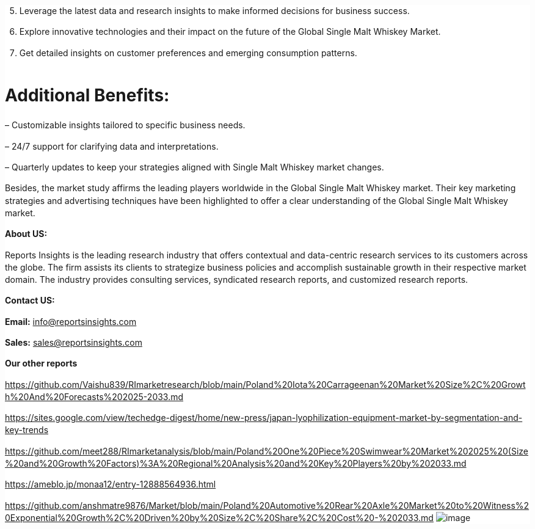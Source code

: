 5. Leverage the latest data and research insights to make informed decisions for business success.

6. Explore innovative technologies and their impact on the future of the Global Single Malt Whiskey Market.

7. Get detailed insights on customer preferences and emerging consumption patterns.

# <strong>Additional Benefits:</strong>

– Customizable insights tailored to specific business needs.

– 24/7 support for clarifying data and interpretations.

– Quarterly updates to keep your strategies aligned with Single Malt Whiskey market changes.

Besides, the market study affirms the leading players worldwide in the Global Single Malt Whiskey market. Their key marketing strategies and advertising techniques have been highlighted to offer a clear understanding of the Global Single Malt Whiskey market.

<strong><strong>About US</strong>:</strong>

Reports Insights is the leading research industry that offers contextual and data-centric research services to its customers across the globe. The firm assists its clients to strategize business policies and accomplish sustainable growth in their respective market domain. The industry provides consulting services, syndicated research reports, and customized research reports.

<strong>Contact US:</strong>

<p class=><b>Email:</b> <a href=mailto:info@reportsinsights.com>info@reportsinsights.com</a></p>
<p class=><b>Sales:</b> <a href=mailto:sales@reportsinsights.com>sales@reportsinsights.com</a></p>

<strong>Our other reports</strong>

<a href=https://github.com/Vaishu839/RImarketresearch/blob/main/Poland%20Iota%20Carrageenan%20Market%20Size%2C%20Growth%20And%20Forecasts%202025-2033.md>https://github.com/Vaishu839/RImarketresearch/blob/main/Poland%20Iota%20Carrageenan%20Market%20Size%2C%20Growth%20And%20Forecasts%202025-2033.md</a>

<a href=https://sites.google.com/view/techedge-digest/home/new-press/japan-lyophilization-equipment-market-by-segmentation-and-key-trends>https://sites.google.com/view/techedge-digest/home/new-press/japan-lyophilization-equipment-market-by-segmentation-and-key-trends</a>

<a href=https://github.com/meet288/RImarketanalysis/blob/main/Poland%20One%20Piece%20Swimwear%20Market%202025%20(Size%20and%20Growth%20Factors)%3A%20Regional%20Analysis%20and%20Key%20Players%20by%202033.md>https://github.com/meet288/RImarketanalysis/blob/main/Poland%20One%20Piece%20Swimwear%20Market%202025%20(Size%20and%20Growth%20Factors)%3A%20Regional%20Analysis%20and%20Key%20Players%20by%202033.md</a>

<a href=https://ameblo.jp/monaa12/entry-12888564936.html>https://ameblo.jp/monaa12/entry-12888564936.html</a>

<a href=https://github.com/anshmatre9876/Market/blob/main/Poland%20Automotive%20Rear%20Axle%20Market%20to%20Witness%20Exponential%20Growth%2C%20Driven%20by%20Size%2C%20Share%2C%20Cost%20-%202033.md>https://github.com/anshmatre9876/Market/blob/main/Poland%20Automotive%20Rear%20Axle%20Market%20to%20Witness%20Exponential%20Growth%2C%20Driven%20by%20Size%2C%20Share%2C%20Cost%20-%202033.md</a>
![image](https://github.com/user-attachments/assets/4e09fb86-6142-454c-81fe-900b7459e3b1)
